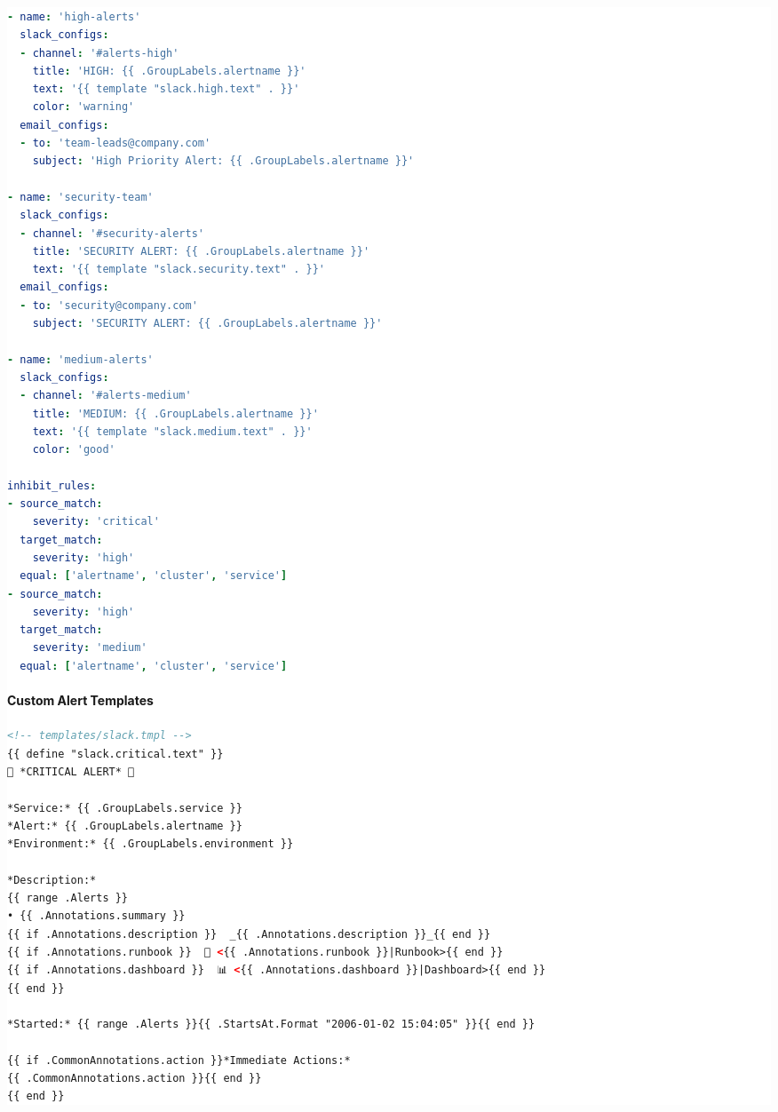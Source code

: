 ```yaml
- name: 'high-alerts'
  slack_configs:
  - channel: '#alerts-high'
    title: 'HIGH: {{ .GroupLabels.alertname }}'
    text: '{{ template "slack.high.text" . }}'
    color: 'warning'
  email_configs:
  - to: 'team-leads@company.com'
    subject: 'High Priority Alert: {{ .GroupLabels.alertname }}'
    
- name: 'security-team'
  slack_configs:
  - channel: '#security-alerts'
    title: 'SECURITY ALERT: {{ .GroupLabels.alertname }}'
    text: '{{ template "slack.security.text" . }}'
  email_configs:
  - to: 'security@company.com'
    subject: 'SECURITY ALERT: {{ .GroupLabels.alertname }}'

- name: 'medium-alerts'
  slack_configs:
  - channel: '#alerts-medium'
    title: 'MEDIUM: {{ .GroupLabels.alertname }}'
    text: '{{ template "slack.medium.text" . }}'
    color: 'good'

inhibit_rules:
- source_match:
    severity: 'critical'
  target_match:
    severity: 'high'
  equal: ['alertname', 'cluster', 'service']
- source_match:
    severity: 'high'
  target_match:
    severity: 'medium'
  equal: ['alertname', 'cluster', 'service']
```

#### Custom Alert Templates
```html
<!-- templates/slack.tmpl -->
{{ define "slack.critical.text" }}
🚨 *CRITICAL ALERT* 🚨

*Service:* {{ .GroupLabels.service }}
*Alert:* {{ .GroupLabels.alertname }}
*Environment:* {{ .GroupLabels.environment }}

*Description:*
{{ range .Alerts }}
• {{ .Annotations.summary }}
{{ if .Annotations.description }}  _{{ .Annotations.description }}_{{ end }}
{{ if .Annotations.runbook }}  📖 <{{ .Annotations.runbook }}|Runbook>{{ end }}
{{ if .Annotations.dashboard }}  📊 <{{ .Annotations.dashboard }}|Dashboard>{{ end }}
{{ end }}

*Started:* {{ range .Alerts }}{{ .StartsAt.Format "2006-01-02 15:04:05" }}{{ end }}

{{ if .CommonAnnotations.action }}*Immediate Actions:*
{{ .CommonAnnotations.action }}{{ end }}
{{ end }}

```